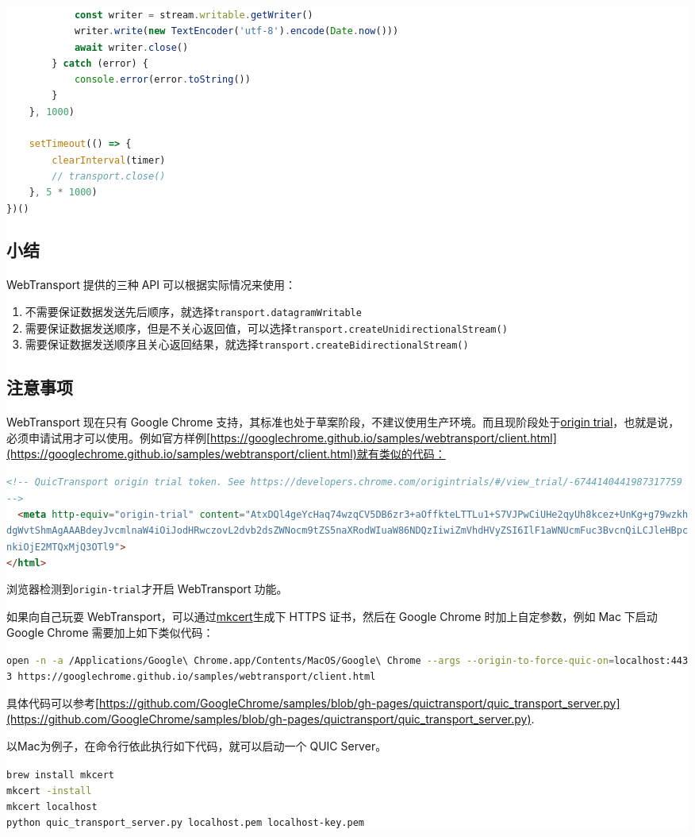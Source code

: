 ```javascript
            const writer = stream.writable.getWriter()
            writer.write(new TextEncoder('utf-8').encode(Date.now()))
            await writer.close()
        } catch (error) {
            console.error(error.toString())
        }
    }, 1000)

    setTimeout(() => {
        clearInterval(timer)
        // transport.close()
    }, 5 * 1000)
})()
```

## 小结

WebTransport 提供的三种 API 可以根据实际情况来使用：

1. 不需要保证数据发送先后顺序，就选择`transport.datagramWritable`
2. 需要保证数据发送顺序，但是不关心返回值，可以选择`transport.createUnidirectionalStream()`
3. 需要保证数据发送顺序且关心返回结果，就选择`transport.createBidirectionalStream()`

## 注意事项

WebTransport 现在只有 Google Chrome 支持，其标准也处于草案阶段，不建议使用生产环境。而且现阶段处于[origin trial](https://web.dev/webtransport/#register-for-ot)，也就是说，必须申请试用才可以使用。例如官方样例[https://googlechrome.github.io/samples/webtransport/client.html](https://googlechrome.github.io/samples/webtransport/client.html)就有类似的代码：

```html
<!-- QuicTransport origin trial token. See https://developers.chrome.com/origintrials/#/view_trial/-6744140441987317759 -->
  <meta http-equiv="origin-trial" content="AtxDQl4geYcHaq74wzqCV5DB6zr3+aOffkteLTTLu1+S7VJPwCiUHe2qyUh8kcez+UnKg+g79wzkhdgWvtShmAgAAABdeyJvcmlnaW4iOiJodHRwczovL2dvb2dsZWNocm9tZS5naXRodWIuaW86NDQzIiwiZmVhdHVyZSI6IlF1aWNUcmFuc3BvcnQiLCJleHBpcnkiOjE2MTQxMjQ3OTl9">
</html>
```

浏览器检测到`origin-trial`才开启 WebTransport 功能。

如果向自己玩耍 WebTransport，可以通过[mkcert](https://github.com/FiloSottile/mkcert)生成下 HTTPS 证书，然后在 Google Chrome 时加上自定参数，例如 Mac 下启动 Google Chrome 需要加上如下类似代码：

```bash
open -n -a /Applications/Google\ Chrome.app/Contents/MacOS/Google\ Chrome --args --origin-to-force-quic-on=localhost:4433 https://googlechrome.github.io/samples/webtransport/client.html
```

具体代码可以参考[https://github.com/GoogleChrome/samples/blob/gh-pages/quictransport/quic_transport_server.py](https://github.com/GoogleChrome/samples/blob/gh-pages/quictransport/quic_transport_server.py).

以Mac为例子，在命令行依此执行如下代码，就可以启动一个 QUIC Server。

```bash
brew install mkcert
mkcert -install
mkcert localhost
python quic_transport_server.py localhost.pem localhost-key.pem
```
